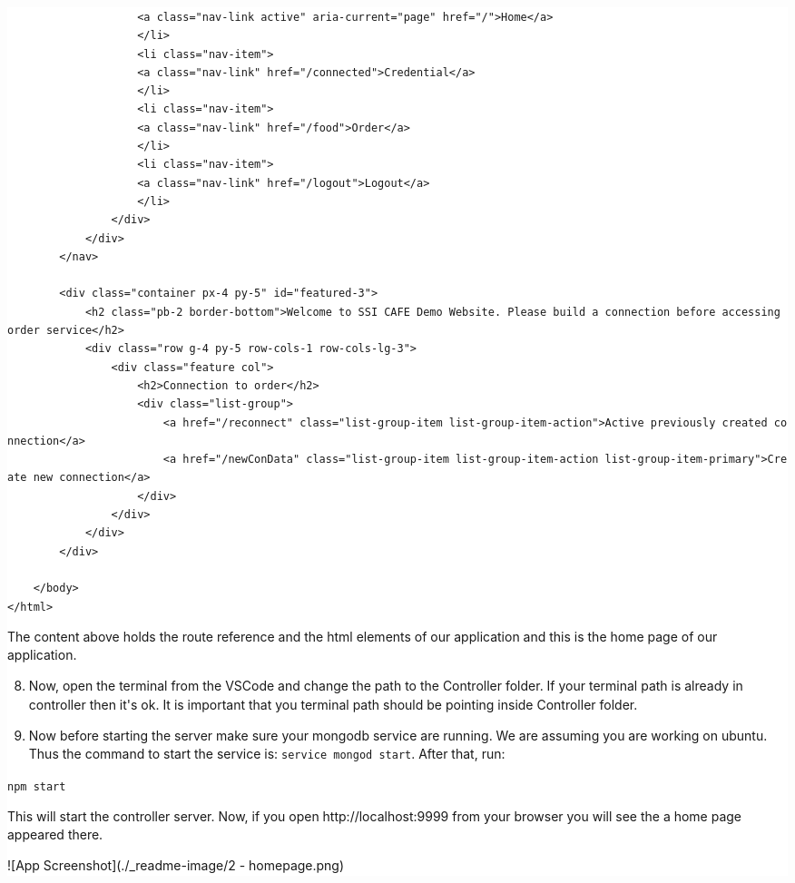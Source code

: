 ```ejs
					<a class="nav-link active" aria-current="page" href="/">Home</a>
					</li>
					<li class="nav-item">
					<a class="nav-link" href="/connected">Credential</a>
					</li>
					<li class="nav-item">
					<a class="nav-link" href="/food">Order</a>
					</li>
					<li class="nav-item">
					<a class="nav-link" href="/logout">Logout</a>
					</li>
				</div>
			</div>
		</nav>

		<div class="container px-4 py-5" id="featured-3">
			<h2 class="pb-2 border-bottom">Welcome to SSI CAFE Demo Website. Please build a connection before accessing order service</h2>
			<div class="row g-4 py-5 row-cols-1 row-cols-lg-3">
				<div class="feature col">
					<h2>Connection to order</h2>
					<div class="list-group">
						<a href="/reconnect" class="list-group-item list-group-item-action">Active previously created connection</a>
						<a href="/newConData" class="list-group-item list-group-item-action list-group-item-primary">Create new connection</a>
					</div>
				</div>
			</div>
		</div>

	</body>
</html>
```

The content above holds the route reference and the html elements of our application and this is the home page of our application. 

8. Now, open the terminal from the VSCode and change the path to the Controller folder. If your terminal path is already in controller then it's ok. It is important that you terminal path should be pointing inside Controller folder.

9. Now before starting the server make sure your mongodb service are running. We are assuming you are working on ubuntu. Thus the command to start the service is: ```service mongod start```. After that, run: 

```shell
npm start
```
This will start the controller server. Now, if you open http://localhost:9999 from your browser you will see the a home page appeared there.

![App Screenshot](./_readme-image/2 - homepage.png)
